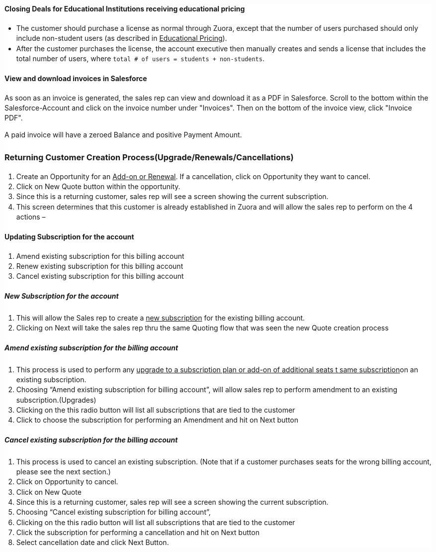 #### Closing Deals for Educational Institutions receiving educational pricing

 * The customer should purchase a license as normal through Zuora, except that the number of users purchased should only include non-student users (as described in [Educational Pricing](https://about.gitlab.com/license-faq/)).
 * After the customer purchases the license, the account executive then manually creates and sends a license that includes the total number of users, where `total # of users = students + non-students`.

#### View and download invoices in Salesforce

 As soon as an invoice is generated, the sales rep can view and download it as a PDF in Salesforce. Scroll to the bottom within the Salesforce-Account and click on the invoice number under "Invoices". Then on the bottom of the invoice view, click "Invoice PDF".

 A paid invoice will have a zeroed Balance and positive Payment Amount.

### Returning Customer Creation Process(Upgrade/Renewals/Cancellations)

1. Create an Opportunity for an [Add-on or Renewal](https://about.gitlab.com/handbook/sales/#opportunity-types).  If a cancellation, click on Opportunity they want to cancel.
1. Click on New Quote button within the opportunity.
1. Since this is a returning customer, sales rep will see a screen showing the current subscription.
1. This screen determines that this customer is already established in Zuora and will allow the sales rep to perform on the 4 actions –

#### Updating Subscription for the account

1. Amend existing subscription for this billing account
2. Renew existing subscription for this billing account
3. Cancel existing subscription for this billing account

##### New Subscription for the account

1. This will allow the Sales rep to create a [new subscription](https://about.gitlab.com/handbook/sales/#opportunity-types) for the existing billing account.
1. Clicking on Next will take the sales rep thru the same Quoting flow that was seen the new Quote creation process

##### Amend existing subscription for the billing account

1. This process is used to perform any [upgrade to a subscription plan or add-on of additional seats t same subscription](https://about.gitlab.com/handbook/sales/#opportunity-types)on an existing subscription.
1. Choosing “Amend existing subscription for billing account”, will allow sales rep to perform amendment to an existing subscription.(Upgrades)
1. Clicking on the this radio button will list all subscriptions that are tied to the customer
1. Click to choose the subscription for performing an Amendment and hit on Next button

##### Cancel existing subscription for the billing account

1. This process is used to cancel an existing subscription. (Note that if a customer purchases seats for the wrong billing account, please see the next section.)
1. Click on Opportunity to cancel.
1. Click on New Quote
1. Since this is a returning customer, sales rep will see a screen showing the current subscription.
1. Choosing “Cancel existing subscription for billing account”,
1. Clicking on the this radio button will list all subscriptions that are tied to the customer
1. Click the subscription for performing a cancellation and hit on Next button
1. Select cancellation date and click Next Button.
